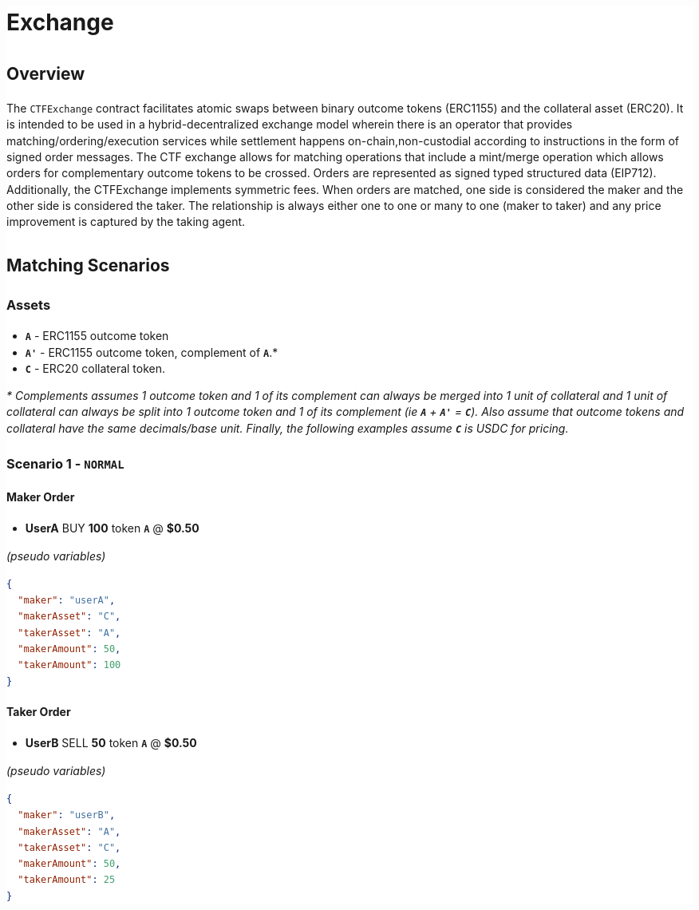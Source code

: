 # Exchange 

## Overview

The `CTFExchange` contract facilitates atomic swaps between binary outcome tokens (ERC1155) and the collateral asset (ERC20). It is intended to be used in a hybrid-decentralized exchange model wherein there is an operator that provides matching/ordering/execution services while settlement happens on-chain,non-custodial according to instructions in the form of signed order messages. The CTF exchange allows for matching operations that include a mint/merge operation which allows orders for complementary outcome tokens to be crossed. Orders are represented as signed typed structured data (EIP712). Additionally, the CTFExchange implements symmetric fees. When orders are matched, one side is considered the maker and the other side is considered the taker. The relationship is always either one to one or many to one (maker to taker) and any price improvement is captured by the taking agent. 

## Matching Scenarios 

### Assets

* **`A`** - ERC1155 outcome token
* **`A'`** - ERC1155 outcome token, complement of **`A`**.*
* **`C`** - ERC20 collateral token. 


*\* Complements assumes 1 outcome token and 1 of its complement can always be merged into 1 unit of collateral and 1 unit of collateral can always be split into 1 outcome token and 1 of its complement (ie **`A`** + **`A'`** = **`C`**). Also assume that outcome tokens and collateral have the same decimals/base unit. Finally, the following examples assume **`C`** is USDC for pricing.*

### Scenario 1 - `NORMAL`

#### Maker Order

- **UserA** BUY **100** token **`A`** @ **$0.50**

*(pseudo variables)*
```json
{
  "maker": "userA",
  "makerAsset": "C",
  "takerAsset": "A",
  "makerAmount": 50,
  "takerAmount": 100
}
```

#### Taker Order

- **UserB** SELL **50** token **`A`** @ **$0.50**

*(pseudo variables)*
```json
{
  "maker": "userB",
  "makerAsset": "A",
  "takerAsset": "C",
  "makerAmount": 50,
  "takerAmount": 25
}
```
